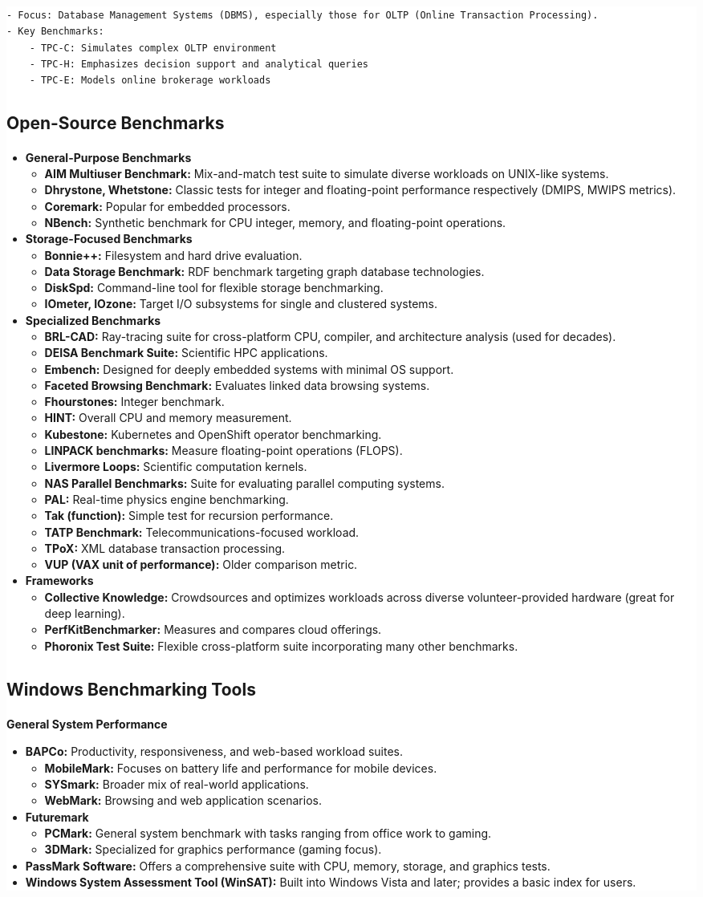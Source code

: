     - Focus: Database Management Systems (DBMS), especially those for OLTP (Online Transaction Processing).
    - Key Benchmarks:
        - TPC-C: Simulates complex OLTP environment
        - TPC-H: Emphasizes decision support and analytical queries
        - TPC-E: Models online brokerage workloads

## Open-Source Benchmarks 

- **General-Purpose Benchmarks**
    - **AIM Multiuser Benchmark:** Mix-and-match test suite to simulate diverse workloads on UNIX-like systems.
    - **Dhrystone, Whetstone:** Classic tests for integer and floating-point performance respectively (DMIPS, MWIPS metrics).
    - **Coremark:** Popular for embedded processors.
    - **NBench:** Synthetic benchmark for CPU integer, memory, and floating-point operations.
- **Storage-Focused Benchmarks**
    - **Bonnie++:** Filesystem and hard drive evaluation.
    - **Data Storage Benchmark:** RDF benchmark targeting graph database technologies.
    - **DiskSpd:** Command-line tool for flexible storage benchmarking.
    - **IOmeter, IOzone:** Target I/O subsystems for single and clustered systems.
- **Specialized Benchmarks**
    - **BRL-CAD:** Ray-tracing suite for cross-platform CPU, compiler, and architecture analysis (used for decades).
    - **DEISA Benchmark Suite:** Scientific HPC applications.
    - **Embench:** Designed for deeply embedded systems with minimal OS support.
    - **Faceted Browsing Benchmark:** Evaluates linked data browsing systems.
    - **Fhourstones:** Integer benchmark.
    - **HINT:** Overall CPU and memory measurement.
    - **Kubestone:** Kubernetes and OpenShift operator benchmarking.
    - **LINPACK benchmarks:** Measure floating-point operations (FLOPS).
    - **Livermore Loops:** Scientific computation kernels.
    - **NAS Parallel Benchmarks:** Suite for evaluating parallel computing systems.
    - **PAL:** Real-time physics engine benchmarking.
    - **Tak (function):** Simple test for recursion performance.
    - **TATP Benchmark:** Telecommunications-focused workload.
    - **TPoX:** XML database transaction processing.
    - **VUP (VAX unit of performance):** Older comparison metric.
- **Frameworks**
    - **Collective Knowledge:** Crowdsources and optimizes workloads across diverse volunteer-provided hardware (great for deep learning).
    - **PerfKitBenchmarker:** Measures and compares cloud offerings.
    - **Phoronix Test Suite:** Flexible cross-platform suite incorporating many other benchmarks.
## Windows Benchmarking Tools 

**General System Performance**

- **BAPCo:** Productivity, responsiveness, and web-based workload suites.
    - **MobileMark:** Focuses on battery life and performance for mobile devices.
    - **SYSmark:** Broader mix of real-world applications.
    - **WebMark:** Browsing and web application scenarios.
- **Futuremark**
    - **PCMark:** General system benchmark with tasks ranging from office work to gaming.
    - **3DMark:** Specialized for graphics performance (gaming focus).
- **PassMark Software:** Offers a comprehensive suite with CPU, memory, storage, and graphics tests.
- **Windows System Assessment Tool (WinSAT):** Built into Windows Vista and later; provides a basic index for users.
